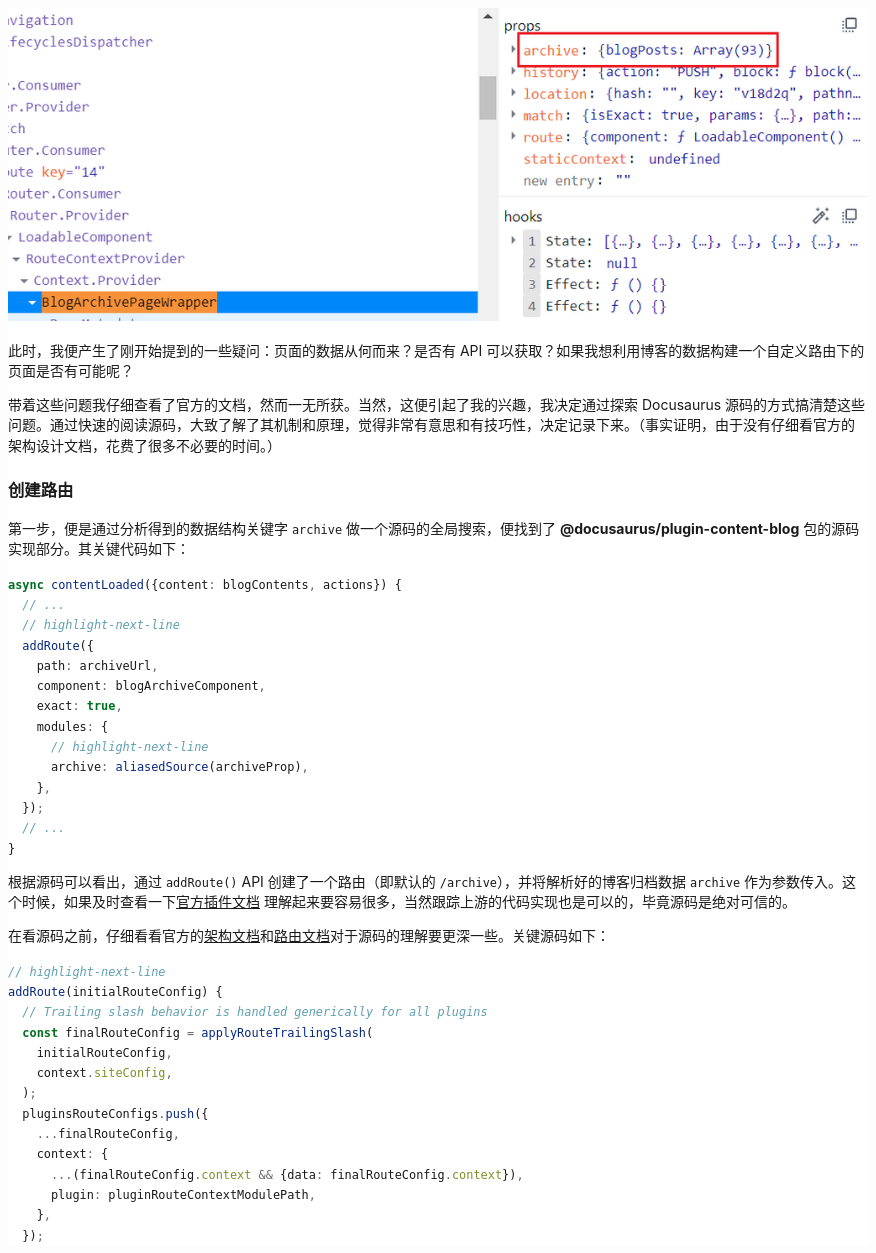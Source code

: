 ![Snipaste_2022-11-15_01-29-33.png](./Snipaste_2022-11-15_01-29-33.png)

此时，我便产生了刚开始提到的一些疑问：页面的数据从何而来？是否有 API 可以获取？如果我想利用博客的数据构建一个自定义路由下的页面是否有可能呢？

带着这些问题我仔细查看了官方的文档，然而一无所获。当然，这便引起了我的兴趣，我决定通过探索 Docusaurus 源码的方式搞清楚这些问题。通过快速的阅读源码，大致了解了其机制和原理，觉得非常有意思和有技巧性，决定记录下来。（事实证明，由于没有仔细看官方的架构设计文档，花费了很多不必要的时间。）

### 创建路由

第一步，便是通过分析得到的数据结构关键字 `archive` 做一个源码的全局搜索，便找到了 **@docusaurus/plugin-content-blog** 包的源码实现部分。其关键代码如下：

```typescript title="https://github.com/facebook/docusaurus/blob/v2.2.0/packages/docusaurus-plugin-content-blog/src/index.ts#L229"
async contentLoaded({content: blogContents, actions}) {
  // ...
  // highlight-next-line
  addRoute({
    path: archiveUrl,
    component: blogArchiveComponent,
    exact: true,
    modules: {
      // highlight-next-line
      archive: aliasedSource(archiveProp),
    },
  });
  // ...
}
```

根据源码可以看出，通过 `addRoute()` API 创建了一个路由（即默认的 `/archive`），并将解析好的博客归档数据 `archive` 作为参数传入。这个时候，如果及时查看一下[官方插件文档](https://docusaurus.io/docs/api/plugin-methods/lifecycle-apis#addRoute) 理解起来要容易很多，当然跟踪上游的代码实现也是可以的，毕竟源码是绝对可信的。

在看源码之前，仔细看看官方的[架构文档](https://docusaurus.io/docs/advanced/architecture)和[路由文档](https://docusaurus.io/docs/advanced/routing)对于源码的理解要更深一些。关键源码如下：

```typescript title="https://github.com/facebook/docusaurus/blob/v2.2.0/packages/docusaurus/src/server/plugins/index.ts#L119"
// highlight-next-line
addRoute(initialRouteConfig) {
  // Trailing slash behavior is handled generically for all plugins
  const finalRouteConfig = applyRouteTrailingSlash(
    initialRouteConfig,
    context.siteConfig,
  );
  pluginsRouteConfigs.push({
    ...finalRouteConfig,
    context: {
      ...(finalRouteConfig.context && {data: finalRouteConfig.context}),
      plugin: pluginRouteContextModulePath,
    },
  });
```